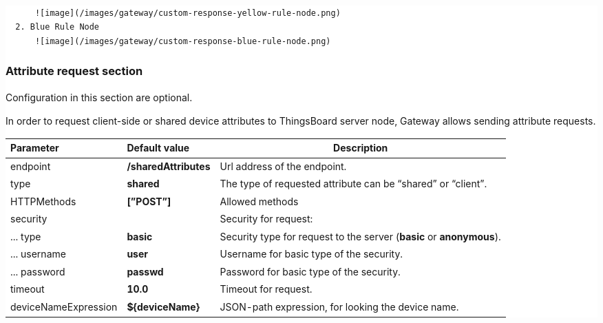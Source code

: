           ![image](/images/gateway/custom-response-yellow-rule-node.png)
      2. Blue Rule Node
          ![image](/images/gateway/custom-response-blue-rule-node.png)

### Attribute request section
Configuration in this section are optional.

In order to request client-side or shared device attributes to ThingsBoard server node, Gateway allows sending 
attribute requests.

| **Parameter**                 | **Default value**                                     | **Description**                                                       |
|:-|:-|-
| endpoint                      | **/sharedAttributes**                                 | Url address of the endpoint.                                          |
| type                          | **shared**                                            | The type of requested attribute can be “shared” or “client”.          |
| HTTPMethods                   | **[”POST”]**                                          | Allowed methods                                                       |
| security                      |                                                       | Security for request:                                                 |
| ... type                      | **basic**                                             | Security type for request to the server (**basic** or **anonymous**). |
| ... username                  | **user**                                              | Username for basic type of the security.                              |
| ... password                  | **passwd**                                            | Password for basic type of the security.                              |
| timeout                       | **10.0**                                              | Timeout for request.                                                  |
| deviceNameExpression          | **${deviceName}**                                     | JSON-path expression, for looking the device name.                    |